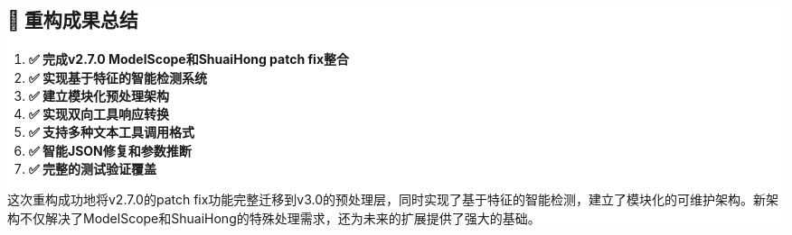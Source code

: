 
## 🎉 重构成果总结

1. **✅ 完成v2.7.0 ModelScope和ShuaiHong patch fix整合**
2. **✅ 实现基于特征的智能检测系统**
3. **✅ 建立模块化预处理架构**
4. **✅ 实现双向工具响应转换**
5. **✅ 支持多种文本工具调用格式**
6. **✅ 智能JSON修复和参数推断**
7. **✅ 完整的测试验证覆盖**

这次重构成功地将v2.7.0的patch fix功能完整迁移到v3.0的预处理层，同时实现了基于特征的智能检测，建立了模块化的可维护架构。新架构不仅解决了ModelScope和ShuaiHong的特殊处理需求，还为未来的扩展提供了强大的基础。